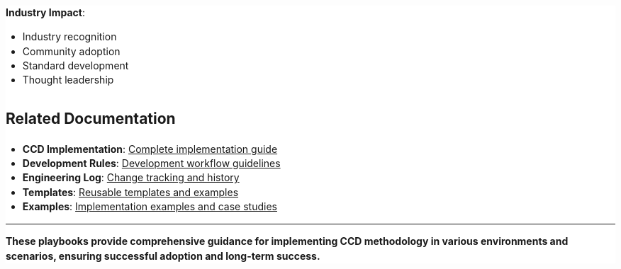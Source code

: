 **Industry Impact**:
- Industry recognition
- Community adoption
- Standard development
- Thought leadership

## Related Documentation

- **CCD Implementation**: [Complete implementation guide](ccd-implementation.md)
- **Development Rules**: [Development workflow guidelines](../DEVELOPMENT_RULES.md)
- **Engineering Log**: [Change tracking and history](../ENGINEERING_LOG.md)
- **Templates**: [Reusable templates and examples](../templates/)
- **Examples**: [Implementation examples and case studies](../examples/)

---

**These playbooks provide comprehensive guidance for implementing CCD methodology in various environments and scenarios, ensuring successful adoption and long-term success.**

